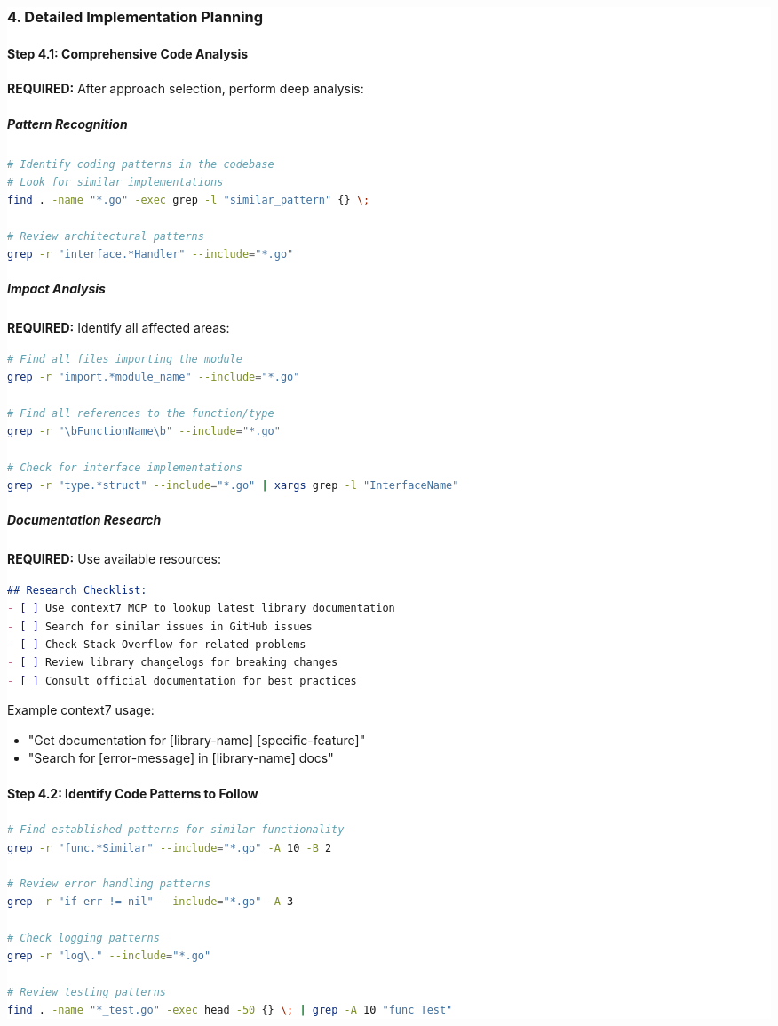 ### 4. Detailed Implementation Planning

#### Step 4.1: Comprehensive Code Analysis
**REQUIRED:** After approach selection, perform deep analysis:

##### Pattern Recognition
```sh
# Identify coding patterns in the codebase
# Look for similar implementations
find . -name "*.go" -exec grep -l "similar_pattern" {} \;

# Review architectural patterns
grep -r "interface.*Handler" --include="*.go"
```

##### Impact Analysis
**REQUIRED:** Identify all affected areas:
```sh
# Find all files importing the module
grep -r "import.*module_name" --include="*.go"

# Find all references to the function/type
grep -r "\bFunctionName\b" --include="*.go"

# Check for interface implementations
grep -r "type.*struct" --include="*.go" | xargs grep -l "InterfaceName"
```

##### Documentation Research
**REQUIRED:** Use available resources:
```markdown
## Research Checklist:
- [ ] Use context7 MCP to lookup latest library documentation
- [ ] Search for similar issues in GitHub issues
- [ ] Check Stack Overflow for related problems
- [ ] Review library changelogs for breaking changes
- [ ] Consult official documentation for best practices
```

Example context7 usage:
- "Get documentation for [library-name] [specific-feature]"
- "Search for [error-message] in [library-name] docs"

#### Step 4.2: Identify Code Patterns to Follow
```sh
# Find established patterns for similar functionality
grep -r "func.*Similar" --include="*.go" -A 10 -B 2

# Review error handling patterns
grep -r "if err != nil" --include="*.go" -A 3

# Check logging patterns
grep -r "log\." --include="*.go"

# Review testing patterns
find . -name "*_test.go" -exec head -50 {} \; | grep -A 10 "func Test"
```
